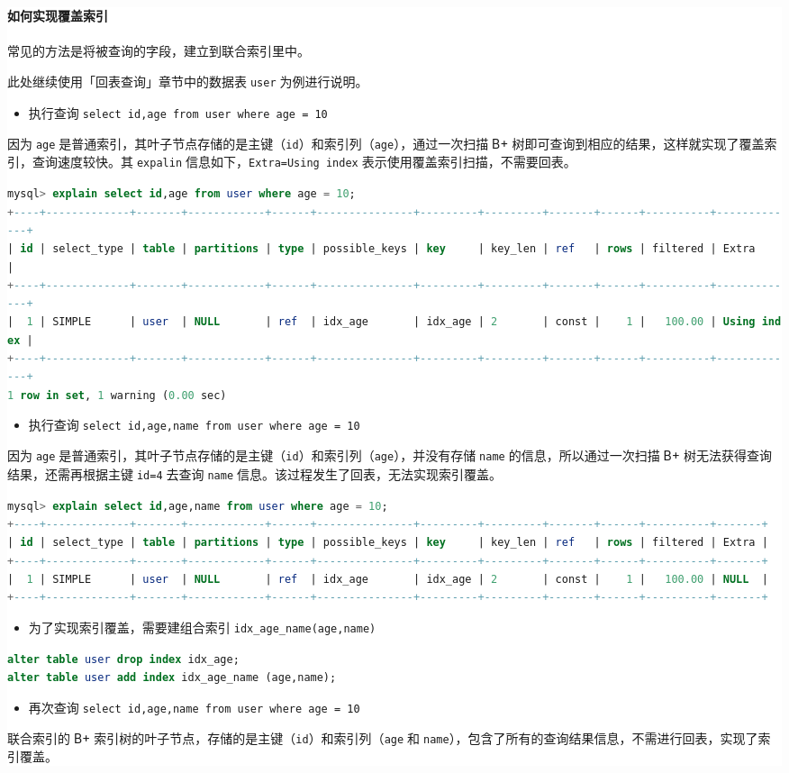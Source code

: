 
#### 如何实现覆盖索引

常见的方法是将被查询的字段，建立到联合索引里中。

此处继续使用「回表查询」章节中的数据表 `user` 为例进行说明。

* 执行查询 `select id,age from user where age = 10`

因为 `age` 是普通索引，其叶子节点存储的是主键（`id`）和索引列（`age`），通过一次扫描 B+ 树即可查询到相应的结果，这样就实现了覆盖索引，查询速度较快。其 `expalin` 信息如下，`Extra=Using index` 表示使用覆盖索引扫描，不需要回表。

```sql
mysql> explain select id,age from user where age = 10; 
+----+-------------+-------+------------+------+---------------+---------+---------+-------+------+----------+-------------+
| id | select_type | table | partitions | type | possible_keys | key     | key_len | ref   | rows | filtered | Extra       |
+----+-------------+-------+------------+------+---------------+---------+---------+-------+------+----------+-------------+
|  1 | SIMPLE      | user  | NULL       | ref  | idx_age       | idx_age | 2       | const |    1 |   100.00 | Using index |
+----+-------------+-------+------------+------+---------------+---------+---------+-------+------+----------+-------------+
1 row in set, 1 warning (0.00 sec)

```

* 执行查询 `select id,age,name from user where age = 10`

因为 `age` 是普通索引，其叶子节点存储的是主键（`id`）和索引列（`age`），并没有存储 `name` 的信息，所以通过一次扫描 B+ 树无法获得查询结果，还需再根据主键 `id=4` 去查询 `name` 信息。该过程发生了回表，无法实现索引覆盖。

```sql
mysql> explain select id,age,name from user where age = 10;
+----+-------------+-------+------------+------+---------------+---------+---------+-------+------+----------+-------+
| id | select_type | table | partitions | type | possible_keys | key     | key_len | ref   | rows | filtered | Extra |
+----+-------------+-------+------------+------+---------------+---------+---------+-------+------+----------+-------+
|  1 | SIMPLE      | user  | NULL       | ref  | idx_age       | idx_age | 2       | const |    1 |   100.00 | NULL  |
+----+-------------+-------+------------+------+---------------+---------+---------+-------+------+----------+-------+
```

* 为了实现索引覆盖，需要建组合索引 `idx_age_name(age,name)`


```sql
alter table user drop index idx_age;
alter table user add index idx_age_name (age,name);
```

* 再次查询 `select id,age,name from user where age = 10`


联合索引的 B+ 索引树的叶子节点，存储的是主键（`id`）和索引列（`age` 和 `name`），包含了所有的查询结果信息，不需进行回表，实现了索引覆盖。
